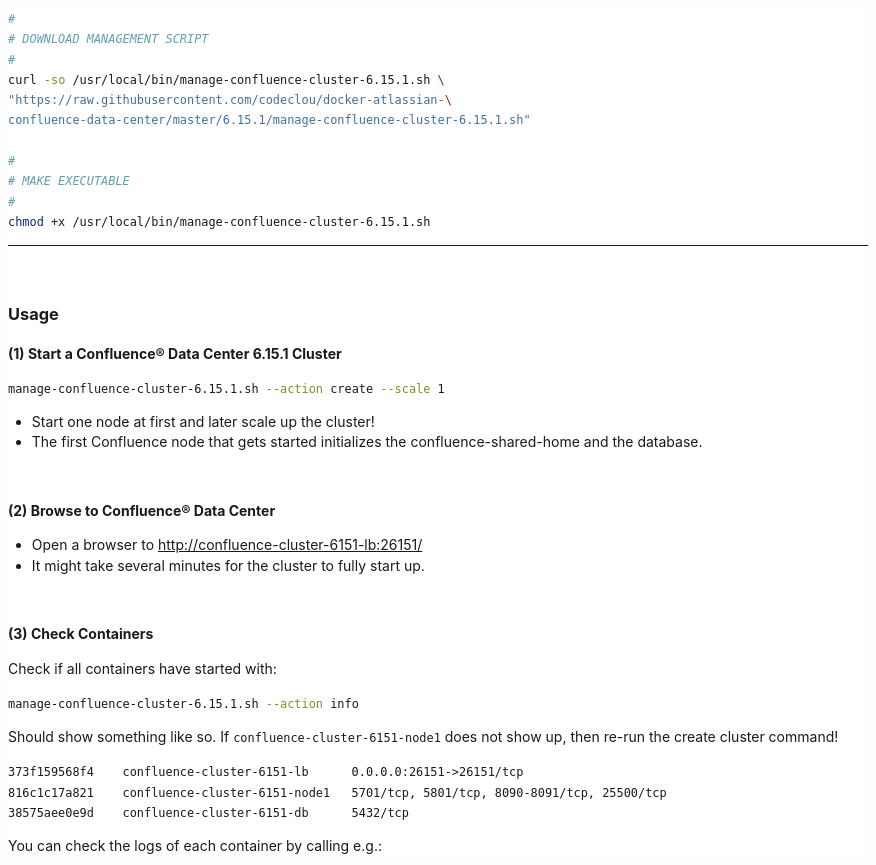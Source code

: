 ```bash
#
# DOWNLOAD MANAGEMENT SCRIPT
#
curl -so /usr/local/bin/manage-confluence-cluster-6.15.1.sh \
"https://raw.githubusercontent.com/codeclou/docker-atlassian-\
confluence-data-center/master/6.15.1/manage-confluence-cluster-6.15.1.sh"

#
# MAKE EXECUTABLE
#
chmod +x /usr/local/bin/manage-confluence-cluster-6.15.1.sh
```


-----

&nbsp;

### Usage

**(1) Start a Confluence® Data Center 6.15.1 Cluster**

```bash
manage-confluence-cluster-6.15.1.sh --action create --scale 1
```

 * Start one node at first and later scale up the cluster!
 * The first Confluence node that gets started initializes the confluence-shared-home and the database.

&nbsp;

**(2) Browse to Confluence® Data Center**

 * Open a browser to [http://confluence-cluster-6151-lb:26151/](http://confluence-cluster-6151-lb:26151/)
 * It might take several minutes for the cluster to fully start up.

&nbsp;

**(3) Check Containers**

Check if all containers have started with:

```bash
manage-confluence-cluster-6.15.1.sh --action info
```

Should show something like so. If `confluence-cluster-6151-node1` does not show up, then re-run the create cluster command!

```
373f159568f4    confluence-cluster-6151-lb      0.0.0.0:26151->26151/tcp
816c1c17a821    confluence-cluster-6151-node1   5701/tcp, 5801/tcp, 8090-8091/tcp, 25500/tcp
38575aee0e9d    confluence-cluster-6151-db      5432/tcp
```

You can check the logs of each container by calling e.g.:
